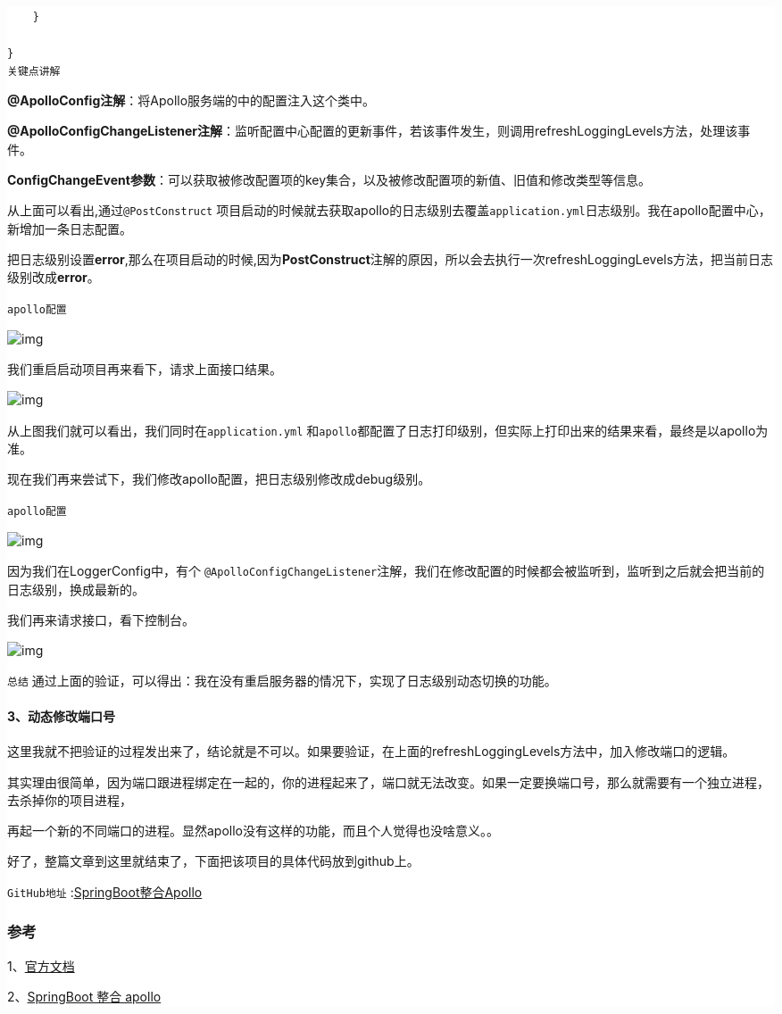 ```
    }

}
关键点讲解
```

**@ApolloConfig注解**：将Apollo服务端的中的配置注入这个类中。

**@ApolloConfigChangeListener注解**：监听配置中心配置的更新事件，若该事件发生，则调用refreshLoggingLevels方法，处理该事件。

**ConfigChangeEvent参数**：可以获取被修改配置项的key集合，以及被修改配置项的新值、旧值和修改类型等信息。

从上面可以看出,通过`@PostConstruct` 项目启动的时候就去获取apollo的日志级别去覆盖`application.yml`日志级别。我在apollo配置中心，新增加一条日志配置。

把日志级别设置**error**,那么在项目启动的时候,因为**PostConstruct**注解的原因，所以会去执行一次refreshLoggingLevels方法，把当前日志级别改成**error**。

```
apollo配置
```

![img](https://img2020.cnblogs.com/blog/1090617/202008/1090617-20200806213146988-383237169.jpg)

我们重启启动项目再来看下，请求上面接口结果。

![img](https://img2020.cnblogs.com/blog/1090617/202008/1090617-20200806213238281-1222573864.jpg)

从上图我们就可以看出，我们同时在`application.yml` 和`apollo`都配置了日志打印级别，但实际上打印出来的结果来看，最终是以apollo为准。

现在我们再来尝试下，我们修改apollo配置，把日志级别修改成debug级别。

```
apollo配置
```

![img](https://img2020.cnblogs.com/blog/1090617/202008/1090617-20200806213311509-605430673.jpg)

因为我们在LoggerConfig中，有个 `@ApolloConfigChangeListener`注解，我们在修改配置的时候都会被监听到，监听到之后就会把当前的日志级别，换成最新的。

我们再来请求接口，看下控制台。

![img](https://img2020.cnblogs.com/blog/1090617/202008/1090617-20200806213343302-300223462.jpg)

`总结` 通过上面的验证，可以得出：我在没有重启服务器的情况下，实现了日志级别动态切换的功能。

#### 3、动态修改端口号

这里我就不把验证的过程发出来了，结论就是不可以。如果要验证，在上面的refreshLoggingLevels方法中，加入修改端口的逻辑。

其实理由很简单，因为端口跟进程绑定在一起的，你的进程起来了，端口就无法改变。如果一定要换端口号，那么就需要有一个独立进程，去杀掉你的项目进程，

再起一个新的不同端口的进程。显然apollo没有这样的功能，而且个人觉得也没啥意义。。

好了，整篇文章到这里就结束了，下面把该项目的具体代码放到github上。

`GitHub地址` :[SpringBoot整合Apollo](https://github.com/yudiandemingzi/spring-boot-study)



### 参考

1、[官方文档](https://github.com/nobodyiam/apollo-build-scripts)

2、[SpringBoot 整合 apollo](https://www.jianshu.com/p/3c21c18afdc1)